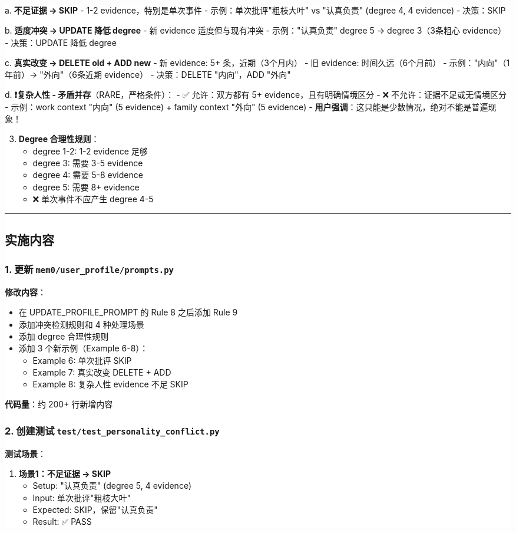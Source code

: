    a. **不足证据 → SKIP**
      - 1-2 evidence，特别是单次事件
      - 示例：单次批评"粗枝大叶" vs "认真负责" (degree 4, 4 evidence)
      - 决策：SKIP

   b. **适度冲突 → UPDATE 降低 degree**
      - 新 evidence 适度但与现有冲突
      - 示例："认真负责" degree 5 → degree 3（3条粗心 evidence）
      - 决策：UPDATE 降低 degree

   c. **真实改变 → DELETE old + ADD new**
      - 新 evidence: 5+ 条，近期（3个月内）
      - 旧 evidence: 时间久远（6个月前）
      - 示例："内向"（1年前）→ "外向"（6条近期 evidence）
      - 决策：DELETE "内向"，ADD "外向"

   d. **❗复杂人性 - 矛盾并存**（RARE，严格条件）：
      - ✅ 允许：双方都有 5+ evidence，且有明确情境区分
      - ❌ 不允许：证据不足或无情境区分
      - 示例：work context "内向" (5 evidence) + family context "外向" (5 evidence)
      - **用户强调**：这只能是少数情况，绝对不能是普遍现象！

3. **Degree 合理性规则**：
   - degree 1-2: 1-2 evidence 足够
   - degree 3: 需要 3-5 evidence
   - degree 4: 需要 5-8 evidence
   - degree 5: 需要 8+ evidence
   - ❌ 单次事件不应产生 degree 4-5

---

## 实施内容

### 1. 更新 `mem0/user_profile/prompts.py`

**修改内容**：
- 在 UPDATE_PROFILE_PROMPT 的 Rule 8 之后添加 Rule 9
- 添加冲突检测规则和 4 种处理场景
- 添加 degree 合理性规则
- 添加 3 个新示例（Example 6-8）：
  - Example 6: 单次批评 SKIP
  - Example 7: 真实改变 DELETE + ADD
  - Example 8: 复杂人性 evidence 不足 SKIP

**代码量**：约 200+ 行新增内容

### 2. 创建测试 `test/test_personality_conflict.py`

**测试场景**：

1. **场景1：不足证据 → SKIP**
   - Setup: "认真负责" (degree 5, 4 evidence)
   - Input: 单次批评"粗枝大叶"
   - Expected: SKIP，保留"认真负责"
   - Result: ✅ PASS
